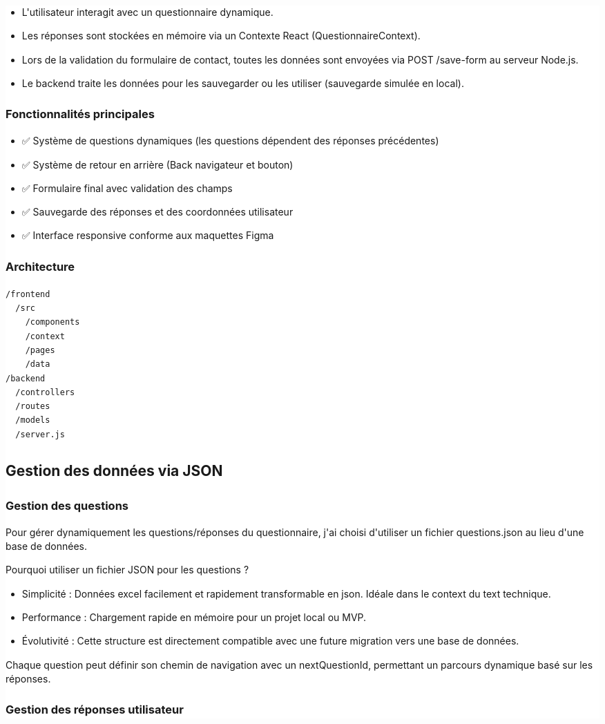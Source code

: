 - L'utilisateur interagit avec un questionnaire dynamique.

- Les réponses sont stockées en mémoire via un Contexte React (QuestionnaireContext).

- Lors de la validation du formulaire de contact, toutes les données sont envoyées via POST /save-form au serveur Node.js.

- Le backend traite les données pour les sauvegarder ou les utiliser (sauvegarde simulée en local).

### Fonctionnalités principales 

- ✅ Système de questions dynamiques (les questions dépendent des réponses précédentes)
 
- ✅ Système de retour en arrière (Back navigateur et bouton)

- ✅ Formulaire final avec validation des champs

- ✅ Sauvegarde des réponses et des coordonnées utilisateur

- ✅ Interface responsive conforme aux maquettes Figma

### Architecture 
```
/frontend
  /src
    /components
    /context
    /pages
    /data
/backend
  /controllers
  /routes
  /models
  /server.js
```

## Gestion des données via JSON

### Gestion des questions

Pour gérer dynamiquement les questions/réponses du questionnaire, j'ai choisi d'utiliser un fichier questions.json au lieu d'une base de données.

Pourquoi utiliser un fichier JSON pour les questions ? 

- Simplicité : Données excel facilement et rapidement transformable en json. Idéale dans le context du text technique.

- Performance : Chargement rapide en mémoire pour un projet local ou MVP.

- Évolutivité : Cette structure est directement compatible avec une future migration vers une base de données.

Chaque question peut définir son chemin de navigation avec un nextQuestionId, permettant un parcours dynamique basé sur les réponses.

### Gestion des réponses utilisateur
